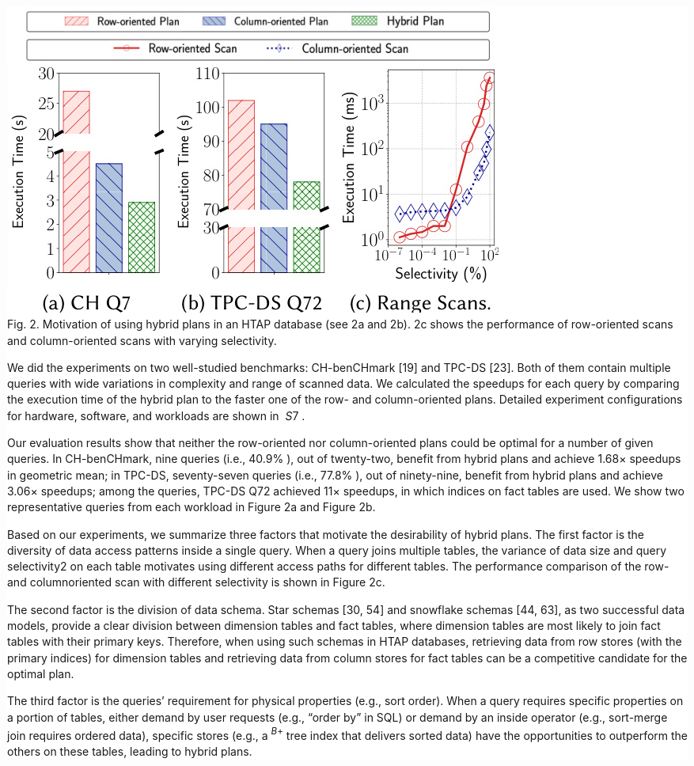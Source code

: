 ![](images/289c82c0363255d7b1eec7140ef681646ade4e8fea05467b1cb33a42ebfae528.jpg)  
Fig. 2. Motivation of using hybrid plans in an HTAP database (see 2a and 2b). 2c shows the performance of row-oriented scans and column-oriented scans with varying selectivity.  

We did the experiments on two well-studied benchmarks: CH-benCHmark [19] and TPC-DS [23]. Both of them contain multiple queries with wide variations in complexity and range of scanned data. We calculated the speedups for each query by comparing the execution time of the hybrid plan to the faster one of the row- and column-oriented plans. Detailed experiment configurations for hardware, software, and workloads are shown in $\ S 7$ .  

Our evaluation results show that neither the row-oriented nor column-oriented plans could be optimal for a number of given queries. In CH-benCHmark, nine queries (i.e., $4 0 . 9 \%$ ), out of twenty-two, benefit from hybrid plans and achieve $1 . 6 8 \times$ speedups in geometric mean; in TPC-DS, seventy-seven queries (i.e., $7 7 . 8 \%$ ), out of ninety-nine, benefit from hybrid plans and achieve $3 . 0 6 \times$ speedups; among the queries, TPC-DS Q72 achieved $1 1 \times$ speedups, in which indices on fact tables are used. We show two representative queries from each workload in Figure 2a and Figure 2b.  

Based on our experiments, we summarize three factors that motivate the desirability of hybrid plans. The first factor is the diversity of data access patterns inside a single query. When a query joins multiple tables, the variance of data size and query selectivity2 on each table motivates using different access paths for different tables. The performance comparison of the row- and columnoriented scan with different selectivity is shown in Figure 2c.  

The second factor is the division of data schema. Star schemas [30, 54] and snowflake schemas [44, 63], as two successful data models, provide a clear division between dimension tables and fact tables, where dimension tables are most likely to join fact tables with their primary keys. Therefore, when using such schemas in HTAP databases, retrieving data from row stores (with the primary indices) for dimension tables and retrieving data from column stores for fact tables can be a competitive candidate for the optimal plan.  

The third factor is the queries’ requirement for physical properties (e.g., sort order). When a query requires specific properties on a portion of tables, either demand by user requests (e.g., “order by” in SQL) or demand by an inside operator (e.g., sort-merge join requires ordered data), specific stores (e.g., a $^ { B + }$ tree index that delivers sorted data) have the opportunities to outperform the others on these tables, leading to hybrid plans.  
